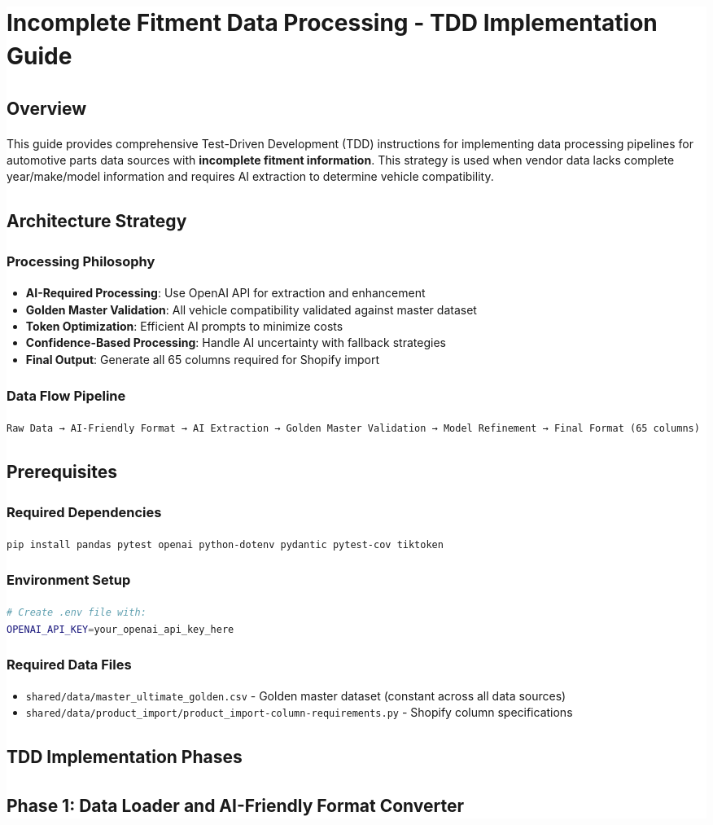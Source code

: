 # Incomplete Fitment Data Processing - TDD Implementation Guide

## Overview

This guide provides comprehensive Test-Driven Development (TDD) instructions for implementing data processing pipelines for automotive parts data sources with **incomplete fitment information**. This strategy is used when vendor data lacks complete year/make/model information and requires AI extraction to determine vehicle compatibility.

## Architecture Strategy

### Processing Philosophy
- **AI-Required Processing**: Use OpenAI API for extraction and enhancement
- **Golden Master Validation**: All vehicle compatibility validated against master dataset
- **Token Optimization**: Efficient AI prompts to minimize costs
- **Confidence-Based Processing**: Handle AI uncertainty with fallback strategies
- **Final Output**: Generate all 65 columns required for Shopify import

### Data Flow Pipeline
```
Raw Data → AI-Friendly Format → AI Extraction → Golden Master Validation → Model Refinement → Final Format (65 columns)
```

## Prerequisites

### Required Dependencies
```bash
pip install pandas pytest openai python-dotenv pydantic pytest-cov tiktoken
```

### Environment Setup
```bash
# Create .env file with:
OPENAI_API_KEY=your_openai_api_key_here
```

### Required Data Files
- `shared/data/master_ultimate_golden.csv` - Golden master dataset (constant across all data sources)
- `shared/data/product_import/product_import-column-requirements.py` - Shopify column specifications

## TDD Implementation Phases

## Phase 1: Data Loader and AI-Friendly Format Converter
